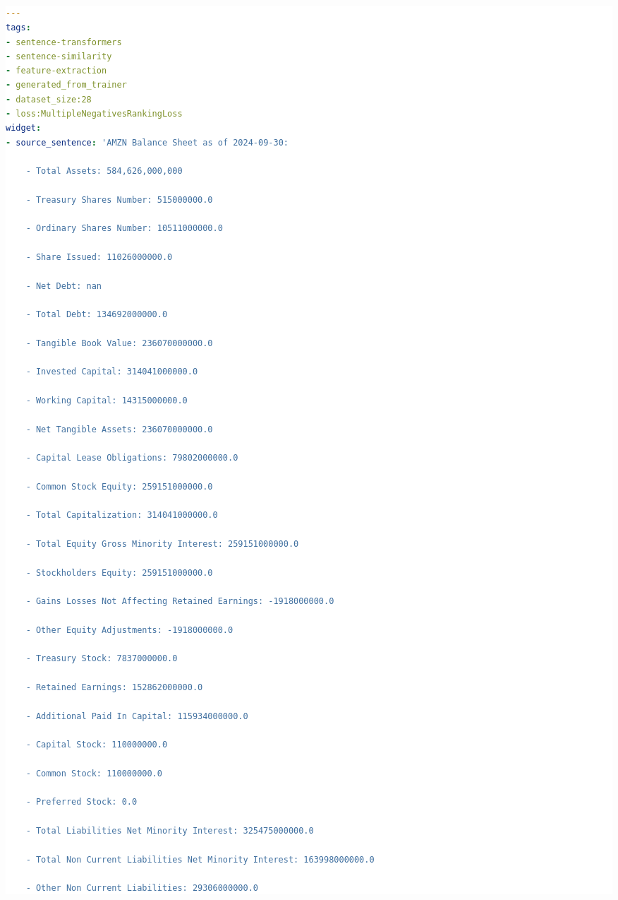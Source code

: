 ```yaml
---
tags:
- sentence-transformers
- sentence-similarity
- feature-extraction
- generated_from_trainer
- dataset_size:28
- loss:MultipleNegativesRankingLoss
widget:
- source_sentence: 'AMZN Balance Sheet as of 2024-09-30:

    - Total Assets: 584,626,000,000

    - Treasury Shares Number: 515000000.0

    - Ordinary Shares Number: 10511000000.0

    - Share Issued: 11026000000.0

    - Net Debt: nan

    - Total Debt: 134692000000.0

    - Tangible Book Value: 236070000000.0

    - Invested Capital: 314041000000.0

    - Working Capital: 14315000000.0

    - Net Tangible Assets: 236070000000.0

    - Capital Lease Obligations: 79802000000.0

    - Common Stock Equity: 259151000000.0

    - Total Capitalization: 314041000000.0

    - Total Equity Gross Minority Interest: 259151000000.0

    - Stockholders Equity: 259151000000.0

    - Gains Losses Not Affecting Retained Earnings: -1918000000.0

    - Other Equity Adjustments: -1918000000.0

    - Treasury Stock: 7837000000.0

    - Retained Earnings: 152862000000.0

    - Additional Paid In Capital: 115934000000.0

    - Capital Stock: 110000000.0

    - Common Stock: 110000000.0

    - Preferred Stock: 0.0

    - Total Liabilities Net Minority Interest: 325475000000.0

    - Total Non Current Liabilities Net Minority Interest: 163998000000.0

    - Other Non Current Liabilities: 29306000000.0

```